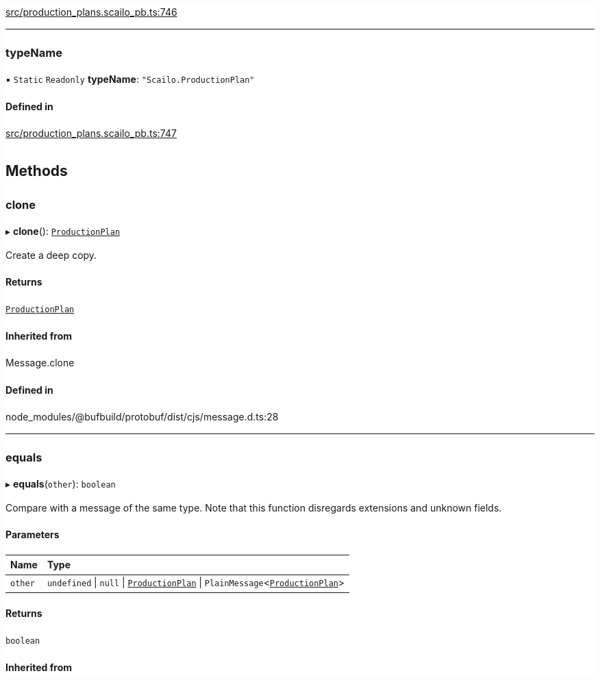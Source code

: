 [src/production_plans.scailo_pb.ts:746](https://github.com/scailo/ts-sdk/blob/c10a36b57201dfa5903d4b53efa1e62aa6208936/src/production_plans.scailo_pb.ts#L746)

___

### typeName

▪ `Static` `Readonly` **typeName**: ``"Scailo.ProductionPlan"``

#### Defined in

[src/production_plans.scailo_pb.ts:747](https://github.com/scailo/ts-sdk/blob/c10a36b57201dfa5903d4b53efa1e62aa6208936/src/production_plans.scailo_pb.ts#L747)

## Methods

### clone

▸ **clone**(): [`ProductionPlan`](ProductionPlan.md)

Create a deep copy.

#### Returns

[`ProductionPlan`](ProductionPlan.md)

#### Inherited from

Message.clone

#### Defined in

node_modules/@bufbuild/protobuf/dist/cjs/message.d.ts:28

___

### equals

▸ **equals**(`other`): `boolean`

Compare with a message of the same type.
Note that this function disregards extensions and unknown fields.

#### Parameters

| Name | Type |
| :------ | :------ |
| `other` | `undefined` \| ``null`` \| [`ProductionPlan`](ProductionPlan.md) \| `PlainMessage`\<[`ProductionPlan`](ProductionPlan.md)\> |

#### Returns

`boolean`

#### Inherited from
